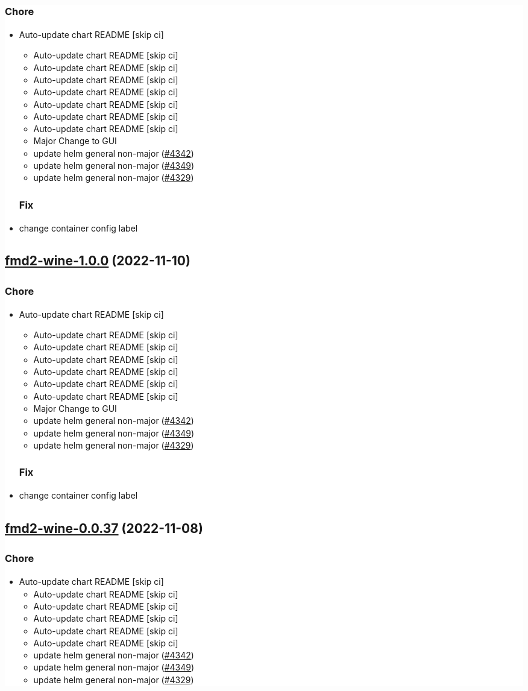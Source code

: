 ### Chore

- Auto-update chart README [skip ci]
  - Auto-update chart README [skip ci]
  - Auto-update chart README [skip ci]
  - Auto-update chart README [skip ci]
  - Auto-update chart README [skip ci]
  - Auto-update chart README [skip ci]
  - Auto-update chart README [skip ci]
  - Auto-update chart README [skip ci]
  - Major Change to GUI
  - update helm general non-major ([#4342](https://github.com/truecharts/charts/issues/4342))
  - update helm general non-major ([#4349](https://github.com/truecharts/charts/issues/4349))
  - update helm general non-major ([#4329](https://github.com/truecharts/charts/issues/4329))
  
  ### Fix

- change container config label
  
  


## [fmd2-wine-1.0.0](https://github.com/truecharts/charts/compare/fmd2-wine-0.0.34...fmd2-wine-1.0.0) (2022-11-10)

### Chore

- Auto-update chart README [skip ci]
  - Auto-update chart README [skip ci]
  - Auto-update chart README [skip ci]
  - Auto-update chart README [skip ci]
  - Auto-update chart README [skip ci]
  - Auto-update chart README [skip ci]
  - Auto-update chart README [skip ci]
  - Major Change to GUI
  - update helm general non-major ([#4342](https://github.com/truecharts/charts/issues/4342))
  - update helm general non-major ([#4349](https://github.com/truecharts/charts/issues/4349))
  - update helm general non-major ([#4329](https://github.com/truecharts/charts/issues/4329))

  ### Fix

- change container config label




## [fmd2-wine-0.0.37](https://github.com/truecharts/charts/compare/fmd2-wine-0.0.34...fmd2-wine-0.0.37) (2022-11-08)

### Chore

- Auto-update chart README [skip ci]
  - Auto-update chart README [skip ci]
  - Auto-update chart README [skip ci]
  - Auto-update chart README [skip ci]
  - Auto-update chart README [skip ci]
  - Auto-update chart README [skip ci]
  - update helm general non-major ([#4342](https://github.com/truecharts/charts/issues/4342))
  - update helm general non-major ([#4349](https://github.com/truecharts/charts/issues/4349))
  - update helm general non-major ([#4329](https://github.com/truecharts/charts/issues/4329))
